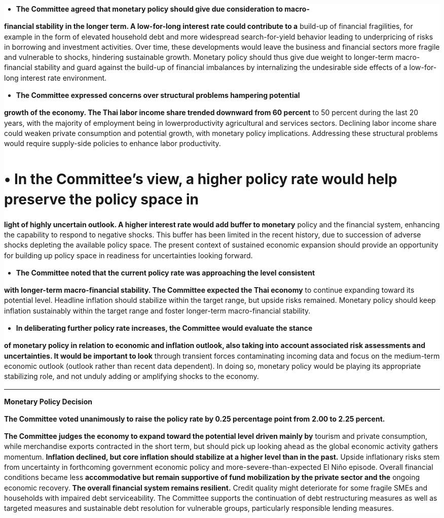 - **The Committee agreed that monetary policy should give due consideration to macro-**

**financial stability in the longer term. A low-for-long interest rate could contribute to a**
build-up of financial fragilities, for example in the form of elevated household debt and
more widespread search-for-yield behavior leading to underpricing of risks in borrowing
and investment activities. Over time, these developments would leave the business and
financial sectors more fragile and vulnerable to shocks, hindering sustainable growth.
Monetary policy should thus give due weight to longer-term macro-financial stability and
guard against the build-up of financial imbalances by internalizing the undesirable side
effects of a low-for-long interest rate environment.

- **The Committee expressed concerns over structural problems hampering potential**

**growth of the economy. The Thai labor income share trended downward from 60 percent**
to 50 percent during the last 20 years, with the majority of employment being in lowerproductivity agricultural and services sectors. Declining labor income share could weaken
private consumption and potential growth, with monetary policy implications. Addressing
these structural problems would require supply-side policies to enhance labor
productivity.

# • In the Committee’s view, a higher policy rate would help preserve the policy space in

**light of highly uncertain outlook. A higher interest rate would add buffer to monetary**
policy and the financial system, enhancing the capability to respond to negative shocks.
This buffer has been limited in the recent history, due to succession of adverse shocks
depleting the available policy space. The present context of sustained economic
expansion should provide an opportunity for building up policy space in readiness for
uncertainties looking forward.

- **The Committee noted that the current policy rate was approaching the level consistent**

**with longer-term macro-financial stability. The Committee expected the Thai economy**
to continue expanding toward its potential level. Headline inflation should stabilize within
the target range, but upside risks remained. Monetary policy should keep inflation
sustainably within the target range and foster longer-term macro-financial stability.

- **In deliberating further policy rate increases, the Committee would evaluate the stance**

**of monetary policy in relation to economic and inflation outlook, also taking into**
**account associated risk assessments and uncertainties. It would be important to look**
through transient forces contaminating incoming data and focus on the medium-term
economic outlook (outlook rather than recent data dependent). In doing so, monetary
policy would be playing its appropriate stabilizing role, and not unduly adding or
amplifying shocks to the economy.


-----

**Monetary Policy Decision**

**The Committee voted unanimously to raise the policy rate by 0.25 percentage point from**
**2.00 to 2.25 percent.**

**The Committee judges the economy to expand toward the potential level driven mainly by**
tourism and private consumption, while merchandise exports contracted in the short term,
but should pick up looking ahead as the global economic activity gathers momentum.
**Inflation declined, but core inflation should stabilize at a higher level than in the past.**
Upside inflationary risks stem from uncertainty in forthcoming government economic policy
and more-severe-than-expected El Niño episode. Overall financial conditions became less
**accommodative but remain supportive of fund mobilization by the private sector and the**
ongoing economic recovery. **The overall financial system remains resilient.** Credit quality
might deteriorate for some fragile SMEs and households with impaired debt serviceability.
The Committee supports the continuation of debt restructuring measures as well as targeted
measures and sustainable debt resolution for vulnerable groups, particularly responsible
lending measures.
